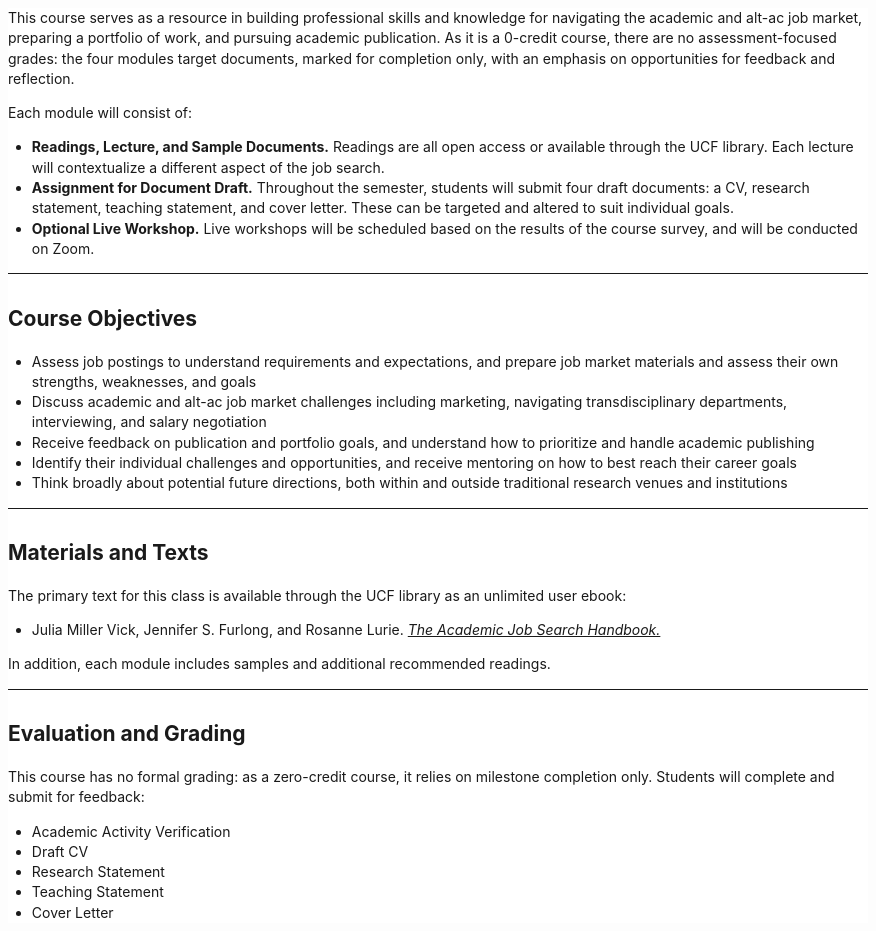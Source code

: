 This course serves as a resource in building professional skills and knowledge for navigating the academic and alt-ac job market, preparing a portfolio of work, and pursuing academic publication. As it is a 0-credit course, there are no assessment-focused grades: the four modules target documents, marked for completion only, with an emphasis on opportunities for feedback and reflection.

Each module will consist of:

- **Readings, Lecture, and Sample Documents.** Readings are all open access or available through the UCF library. Each lecture will contextualize a different aspect of the job search.
- **Assignment for Document Draft.** Throughout the semester, students will submit four draft documents: a CV, research statement, teaching statement, and cover letter. These can be targeted and altered to suit individual goals.
- **Optional Live Workshop.** Live workshops will be scheduled based on the results of the course survey, and will be conducted on Zoom.

---

## Course Objectives

- Assess job postings to understand requirements and expectations, and prepare job market materials and assess their own strengths, weaknesses, and goals
- Discuss academic and alt-ac job market challenges including marketing, navigating transdisciplinary departments, interviewing, and salary negotiation
- Receive feedback on publication and portfolio goals, and understand how to prioritize and handle academic publishing
- Identify their individual challenges and opportunities, and receive mentoring on how to best reach their career goals
- Think broadly about potential future directions, both within and outside traditional research venues and institutions

---

## Materials and Texts

The primary text for this class is available through the UCF library as an unlimited user ebook:

- Julia Miller Vick, Jennifer S. Furlong, and Rosanne Lurie. [*The Academic Job Search Handbook.*](https://ucf-flvc.primo.exlibrisgroup.com/permalink/01FALSC_UCF/rh57g9/cdi_proquest_ebookcentral_EBC4540334)
  
In addition, each module includes samples and additional recommended readings.

---

## Evaluation and Grading

This course has no formal grading: as a zero-credit course, it relies on milestone completion only. Students will complete and submit for feedback:

- Academic Activity Verification
- Draft CV
- Research Statement
- Teaching Statement
- Cover Letter
